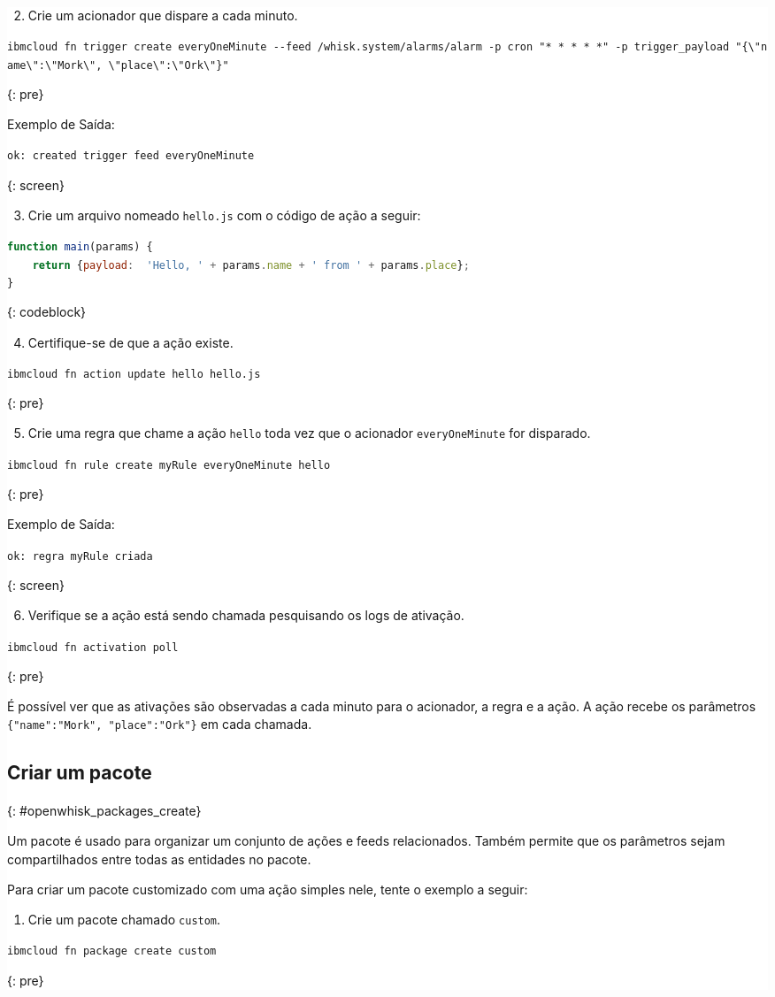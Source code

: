 2. Crie um acionador que dispare a cada minuto.
  ```
  ibmcloud fn trigger create everyOneMinute --feed /whisk.system/alarms/alarm -p cron "* * * * *" -p trigger_payload "{\"name\":\"Mork\", \"place\":\"Ork\"}"
  ```
  {: pre}

  Exemplo de Saída:
  ```
  ok: created trigger feed everyOneMinute
  ```
  {: screen}

3. Crie um arquivo nomeado `hello.js` com o código de ação a seguir:
  ```javascript
  function main(params) {
      return {payload:  'Hello, ' + params.name + ' from ' + params.place};
  }
  ```
  {: codeblock}

4. Certifique-se de que a ação existe.
  ```
  ibmcloud fn action update hello hello.js
  ```
  {: pre}

5. Crie uma regra que chame a ação `hello` toda vez que o acionador `everyOneMinute` for disparado.
  ```
  ibmcloud fn rule create myRule everyOneMinute hello
  ```
  {: pre}

  Exemplo de Saída:
  ```
  ok: regra myRule criada
  ```
  {: screen}

6. Verifique se a ação está sendo chamada pesquisando os logs de ativação.
  ```
  ibmcloud fn activation poll
  ```
  {: pre}

  É possível ver que as ativações são observadas a cada minuto para o acionador, a regra e a ação. A ação recebe os parâmetros `{"name":"Mork", "place":"Ork"}` em cada chamada.

## Criar um pacote
{: #openwhisk_packages_create}

Um pacote é usado para organizar um conjunto de ações e feeds relacionados.
Também permite que os parâmetros sejam compartilhados entre todas as entidades no pacote.

Para criar um pacote customizado com uma ação simples nele, tente o exemplo a seguir:

1. Crie um pacote chamado `custom`.
  ```
  ibmcloud fn package create custom
  ```
  {: pre}
